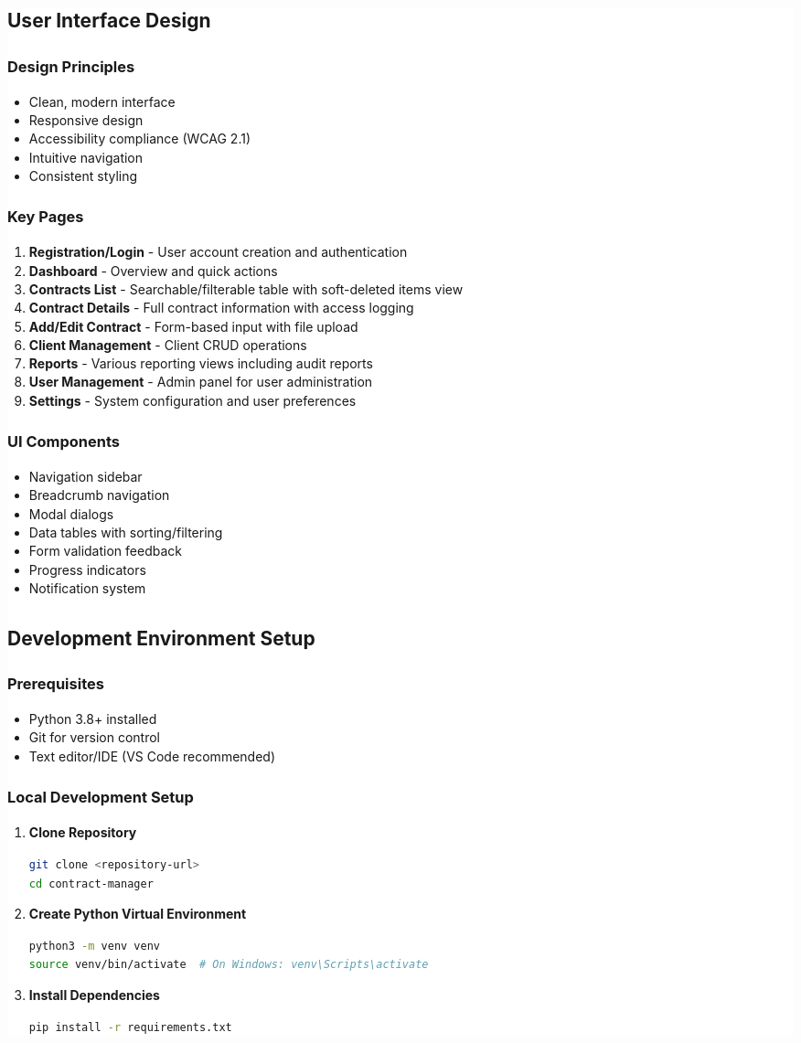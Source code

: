 ## User Interface Design

### Design Principles
- Clean, modern interface
- Responsive design
- Accessibility compliance (WCAG 2.1)
- Intuitive navigation
- Consistent styling

### Key Pages
1. **Registration/Login** - User account creation and authentication
2. **Dashboard** - Overview and quick actions
3. **Contracts List** - Searchable/filterable table with soft-deleted items view
4. **Contract Details** - Full contract information with access logging
5. **Add/Edit Contract** - Form-based input with file upload
6. **Client Management** - Client CRUD operations
7. **Reports** - Various reporting views including audit reports
8. **User Management** - Admin panel for user administration
9. **Settings** - System configuration and user preferences

### UI Components
- Navigation sidebar
- Breadcrumb navigation
- Modal dialogs
- Data tables with sorting/filtering
- Form validation feedback
- Progress indicators
- Notification system

## Development Environment Setup

### Prerequisites
- Python 3.8+ installed
- Git for version control
- Text editor/IDE (VS Code recommended)

### Local Development Setup
1. **Clone Repository**
   ```bash
   git clone <repository-url>
   cd contract-manager
   ```

2. **Create Python Virtual Environment**
   ```bash
   python3 -m venv venv
   source venv/bin/activate  # On Windows: venv\Scripts\activate
   ```

3. **Install Dependencies**
   ```bash
   pip install -r requirements.txt
   ```
